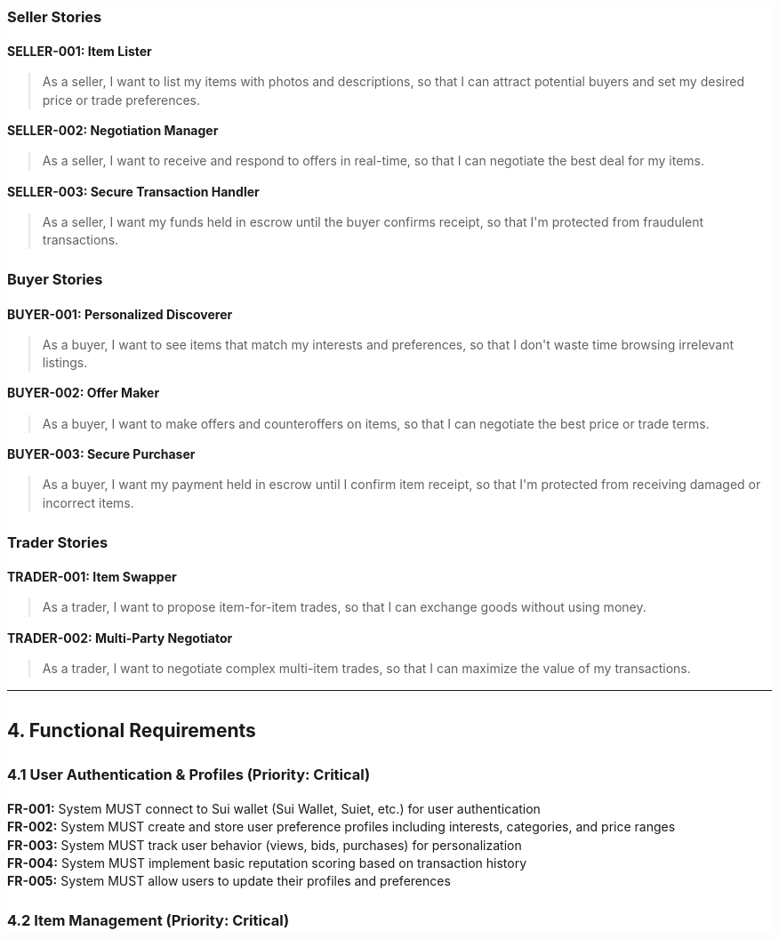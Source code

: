 ### Seller Stories

**SELLER-001: Item Lister**
> As a seller, I want to list my items with photos and descriptions, so that I can attract potential buyers and set my desired price or trade preferences.

**SELLER-002: Negotiation Manager**
> As a seller, I want to receive and respond to offers in real-time, so that I can negotiate the best deal for my items.

**SELLER-003: Secure Transaction Handler**
> As a seller, I want my funds held in escrow until the buyer confirms receipt, so that I'm protected from fraudulent transactions.

### Buyer Stories

**BUYER-001: Personalized Discoverer**
> As a buyer, I want to see items that match my interests and preferences, so that I don't waste time browsing irrelevant listings.

**BUYER-002: Offer Maker**
> As a buyer, I want to make offers and counteroffers on items, so that I can negotiate the best price or trade terms.

**BUYER-003: Secure Purchaser**
> As a buyer, I want my payment held in escrow until I confirm item receipt, so that I'm protected from receiving damaged or incorrect items.

### Trader Stories

**TRADER-001: Item Swapper**
> As a trader, I want to propose item-for-item trades, so that I can exchange goods without using money.

**TRADER-002: Multi-Party Negotiator**
> As a trader, I want to negotiate complex multi-item trades, so that I can maximize the value of my transactions.

---

## 4. Functional Requirements

### 4.1 User Authentication & Profiles (Priority: Critical)

**FR-001:** System MUST connect to Sui wallet (Sui Wallet, Suiet, etc.) for user authentication  
**FR-002:** System MUST create and store user preference profiles including interests, categories, and price ranges  
**FR-003:** System MUST track user behavior (views, bids, purchases) for personalization  
**FR-004:** System MUST implement basic reputation scoring based on transaction history  
**FR-005:** System MUST allow users to update their profiles and preferences

### 4.2 Item Management (Priority: Critical)
